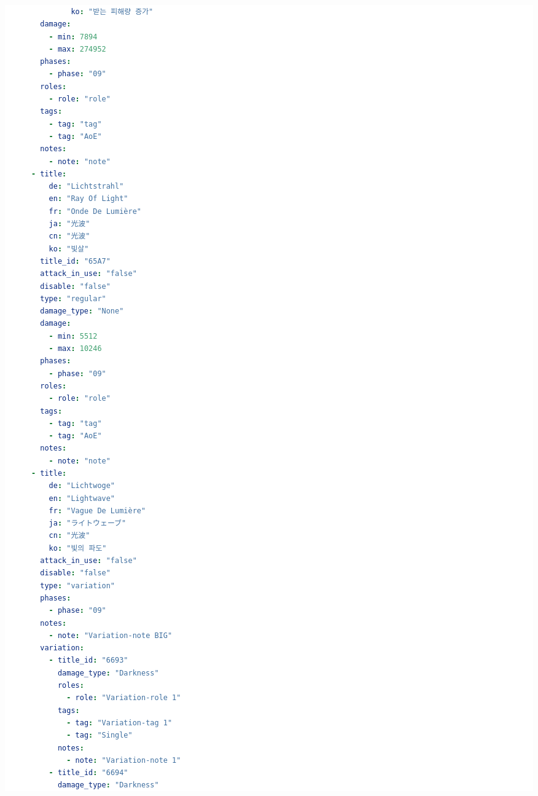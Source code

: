 ```yaml
               ko: "받는 피해량 증가"
        damage:
          - min: 7894
          - max: 274952
        phases:
          - phase: "09"
        roles:
          - role: "role"
        tags:
          - tag: "tag"
          - tag: "AoE"
        notes:
          - note: "note"
      - title:
          de: "Lichtstrahl"
          en: "Ray Of Light"
          fr: "Onde De Lumière"
          ja: "光波"
          cn: "光波"
          ko: "빛살"
        title_id: "65A7"
        attack_in_use: "false"
        disable: "false"
        type: "regular"
        damage_type: "None"
        damage:
          - min: 5512
          - max: 10246
        phases:
          - phase: "09"
        roles:
          - role: "role"
        tags:
          - tag: "tag"
          - tag: "AoE"
        notes:
          - note: "note"
      - title:
          de: "Lichtwoge"
          en: "Lightwave"
          fr: "Vague De Lumière"
          ja: "ライトウェーブ"
          cn: "光波"
          ko: "빛의 파도"
        attack_in_use: "false"
        disable: "false"
        type: "variation"
        phases:
          - phase: "09"
        notes:
          - note: "Variation-note BIG"
        variation:
          - title_id: "6693"
            damage_type: "Darkness"
            roles:
              - role: "Variation-role 1"
            tags:
              - tag: "Variation-tag 1"
              - tag: "Single"
            notes:
              - note: "Variation-note 1"
          - title_id: "6694"
            damage_type: "Darkness"
```
